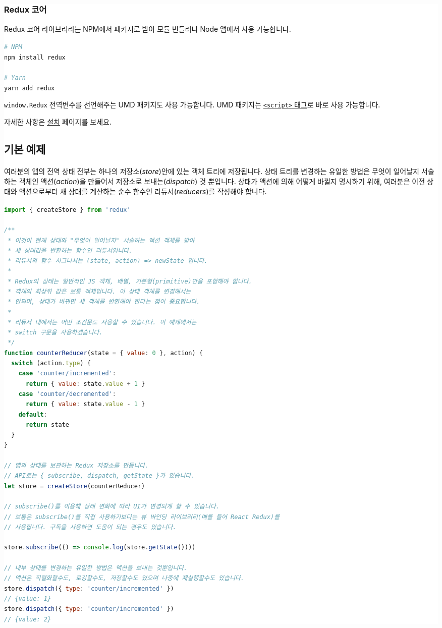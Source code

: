 ### Redux 코어

Redux 코어 라이브러리는 NPM에서 패키지로 받아 모듈 번들러나 Node 앱에서 사용 가능합니다.

```bash
# NPM
npm install redux

# Yarn
yarn add redux
```

`window.Redux` 전역변수를 선언해주는 UMD 패키지도 사용 가능합니다. UMD 패키지는 [`<script>` 태그](https://unpkg.com/redux/dist/redux.js)로 바로 사용 가능합니다.

자세한 사항은 [설치](Installation.md) 페이지를 보세요.

## 기본 예제

여러분의 앱의 전역 상태 전부는 하나의 저장소(_store_)안에 있는 객체 트리에 저장됩니다.
상태 트리를 변경하는 유일한 방법은 무엇이 일어날지 서술하는 객체인 액션(_action_)을 만들어서 저장소로 보내는(_dispatch_) 것 뿐입니다.
상태가 액션에 의해 어떻게 바뀔지 명시하기 위해, 여러분은 이전 상태와 액션으로부터 새 상태를 계산하는 순수 함수인 리듀서(_reducers_)를 작성해야 합니다.

```js
import { createStore } from 'redux'

/**
 * 이것이 현재 상태와 "무엇이 일어날지" 서술하는 액션 객체를 받아
 * 새 상태값을 반환하는 함수인 리듀서입니다.
 * 리듀서의 함수 시그니처는 (state, action) => newState 입니다.
 *
 * Redux의 상태는 일반적인 JS 객체, 배열, 기본형(primitive)만을 포함해야 합니다.
 * 객체의 최상위 값은 보통 객체입니다. 이 상태 객체를 변경해서는
 * 안되며, 상태가 바뀌면 새 객체를 반환해야 한다는 점이 중요합니다.
 *
 * 리듀서 내에서는 어떤 조건문도 사용할 수 있습니다. 이 예제에서는
 * switch 구문을 사용하겠습니다.
 */
function counterReducer(state = { value: 0 }, action) {
  switch (action.type) {
    case 'counter/incremented':
      return { value: state.value + 1 }
    case 'counter/decremented':
      return { value: state.value - 1 }
    default:
      return state
  }
}

// 앱의 상태를 보관하는 Redux 저장소를 만듭니다.
// API로는 { subscribe, dispatch, getState }가 있습니다.
let store = createStore(counterReducer)

// subscribe()를 이용해 상태 변화에 따라 UI가 변경되게 할 수 있습니다.
// 보통은 subscribe()를 직접 사용하기보다는 뷰 바인딩 라이브러리(예를 들어 React Redux)를
// 사용합니다. 구독을 사용하면 도움이 되는 경우도 있습니다.

store.subscribe(() => console.log(store.getState())))

// 내부 상태를 변경하는 유일한 방법은 액션을 보내는 것뿐입니다.
// 액션은 직렬화할수도, 로깅할수도, 저장할수도 있으며 나중에 재실행할수도 있습니다.
store.dispatch({ type: 'counter/incremented' })
// {value: 1}
store.dispatch({ type: 'counter/incremented' })
// {value: 2}
```